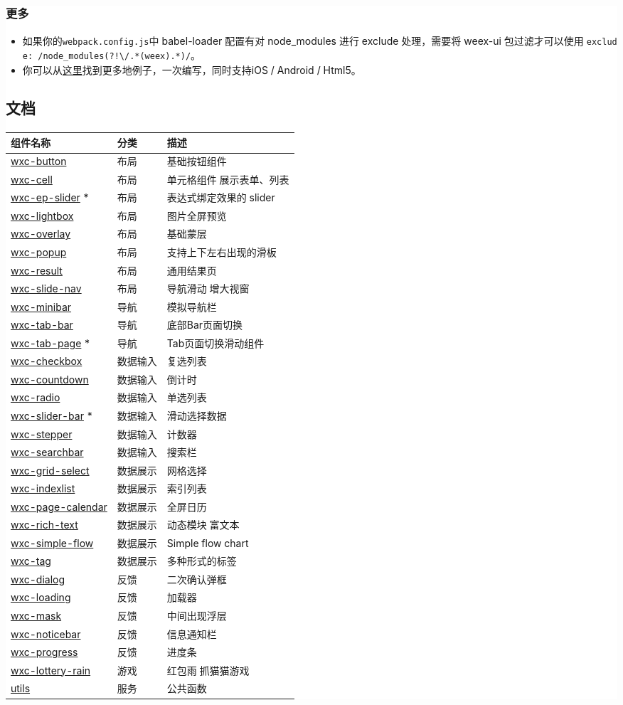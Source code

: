 ### 更多
- 如果你的`webpack.config.js`中 babel-loader 配置有对 node_modules 进行 exclude 处理，需要将 weex-ui 包过滤才可以使用 `exclude: /node_modules(?!\/.*(weex).*)/`。
- 你可以从[这里](https://github.com/alibaba/weex-ui/tree/master/example)找到更多地例子，一次编写，同时支持iOS / Android / Html5。

## 文档
|组件名称|分类|描述|
|:--|:--|:--|
|[wxc-button](packages/wxc-button/README_cn.md)|布局|基础按钮组件|
|[wxc-cell](packages/wxc-cell/README_cn.md)|布局|单元格组件 展示表单、列表|
|[wxc-ep-slider](packages/wxc-ep-slider/) * |布局|表达式绑定效果的 slider |
|[wxc-lightbox](packages/wxc-lightbox/README_cn.md)|布局|图片全屏预览|
|[wxc-overlay](packages/wxc-overlay/README_cn.md)|布局|基础蒙层|
|[wxc-popup](packages/wxc-popup/README_cn.md)|布局|支持上下左右出现的滑板|
|[wxc-result](packages/wxc-result/README_cn.md)|布局|通用结果页|
|[wxc-slide-nav](packages/wxc-slide-nav/README_cn.md)|布局|导航滑动 增大视窗|
|[wxc-minibar](packages/wxc-minibar/README_cn.md)|导航|模拟导航栏|
|[wxc-tab-bar](packages/wxc-tab-bar/README_cn.md)|导航|底部Bar页面切换|
|[wxc-tab-page](packages/wxc-tab-page/) * |导航|Tab页面切换滑动组件|
|[wxc-checkbox](packages/wxc-checkbox/README_cn.md)|数据输入|复选列表|
|[wxc-countdown](packages/wxc-countdown/README_cn.md)|数据输入|倒计时|
|[wxc-radio](packages/wxc-radio/README_cn.md)|数据输入|单选列表|
|[wxc-slider-bar](packages/wxc-slider-bar/) * |数据输入|滑动选择数据|
|[wxc-stepper](packages/wxc-stepper/README_cn.md)|数据输入|计数器|
|[wxc-searchbar](packages/wxc-searchbar/README_cn.md)|数据输入|搜索栏|
|[wxc-grid-select](packages/wxc-grid-select/README_cn.md)|数据展示|网格选择|
|[wxc-indexlist](packages/wxc-indexlist/README_cn.md)|数据展示|索引列表|
|[wxc-page-calendar](packages/wxc-page-calendar/README_cn.md)|数据展示|全屏日历|
|[wxc-rich-text](packages/wxc-rich-text/README_cn.md)|数据展示|动态模块 富文本|
|[wxc-simple-flow](packages/wxc-simple-flow/README_cn.md)|数据展示|Simple flow chart|
|[wxc-tag](packages/wxc-tag/README_cn.md)|数据展示|多种形式的标签|
|[wxc-dialog](packages/wxc-dialog/README_cn.md)|反馈|二次确认弹框|
|[wxc-loading](packages/wxc-loading/README_cn.md)|反馈|加载器|
|[wxc-mask](packages/wxc-mask/README_cn.md)|反馈|中间出现浮层|
|[wxc-noticebar](packages/wxc-noticebar/README_cn.md)|反馈|信息通知栏|
|[wxc-progress](packages/wxc-progress/README_cn.md)|反馈|进度条|
|[wxc-lottery-rain](packages/wxc-lottery-rain/README_cn.md)|游戏|红包雨 抓猫猫游戏|
|[utils](packages/utils/README_cn.md)|服务|公共函数|
